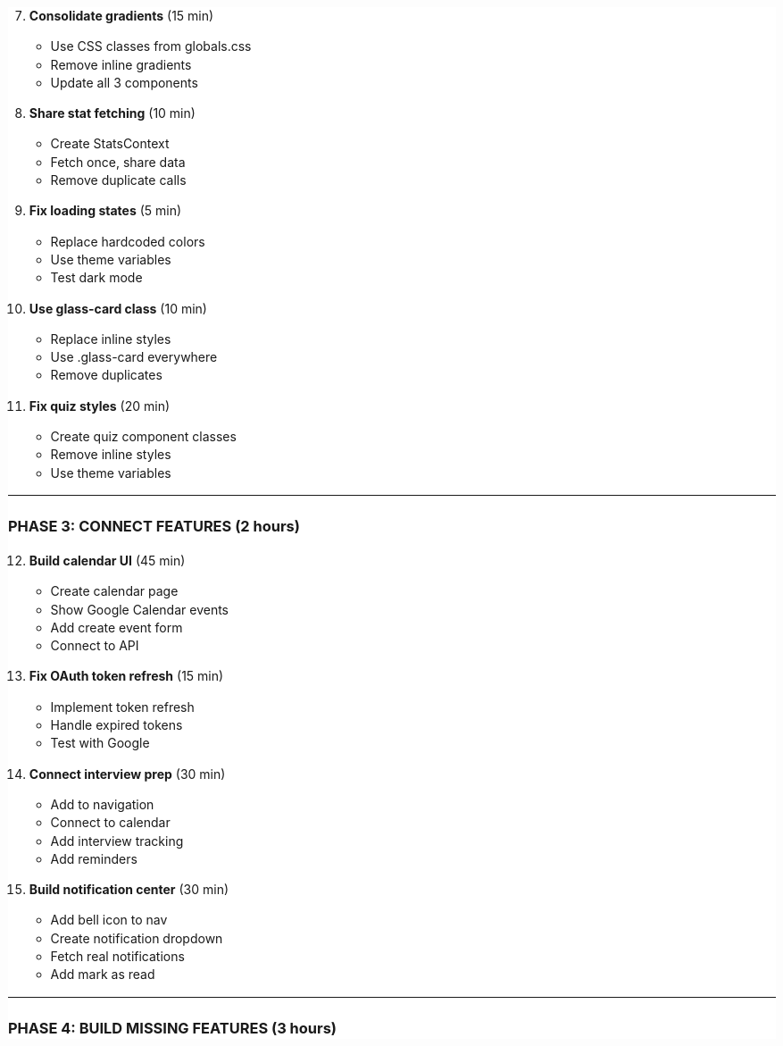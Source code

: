 7. **Consolidate gradients** (15 min)
   - Use CSS classes from globals.css
   - Remove inline gradients
   - Update all 3 components

8. **Share stat fetching** (10 min)
   - Create StatsContext
   - Fetch once, share data
   - Remove duplicate calls

9. **Fix loading states** (5 min)
   - Replace hardcoded colors
   - Use theme variables
   - Test dark mode

10. **Use glass-card class** (10 min)
    - Replace inline styles
    - Use .glass-card everywhere
    - Remove duplicates

11. **Fix quiz styles** (20 min)
    - Create quiz component classes
    - Remove inline styles
    - Use theme variables

---

### **PHASE 3: CONNECT FEATURES (2 hours)**

12. **Build calendar UI** (45 min)
    - Create calendar page
    - Show Google Calendar events
    - Add create event form
    - Connect to API

13. **Fix OAuth token refresh** (15 min)
    - Implement token refresh
    - Handle expired tokens
    - Test with Google

14. **Connect interview prep** (30 min)
    - Add to navigation
    - Connect to calendar
    - Add interview tracking
    - Add reminders

15. **Build notification center** (30 min)
    - Add bell icon to nav
    - Create notification dropdown
    - Fetch real notifications
    - Add mark as read

---

### **PHASE 4: BUILD MISSING FEATURES (3 hours)**
